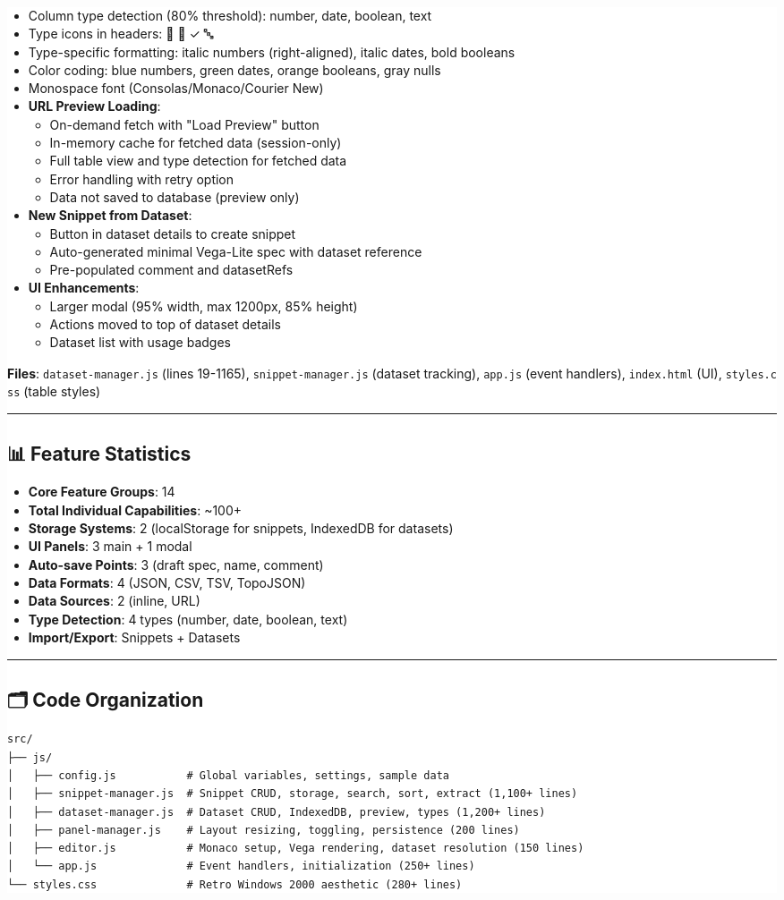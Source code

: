   - Column type detection (80% threshold): number, date, boolean, text
  - Type icons in headers: 🔢 📅 ✓ 🔤
  - Type-specific formatting: italic numbers (right-aligned), italic dates, bold booleans
  - Color coding: blue numbers, green dates, orange booleans, gray nulls
  - Monospace font (Consolas/Monaco/Courier New)
- **URL Preview Loading**:
  - On-demand fetch with "Load Preview" button
  - In-memory cache for fetched data (session-only)
  - Full table view and type detection for fetched data
  - Error handling with retry option
  - Data not saved to database (preview only)
- **New Snippet from Dataset**:
  - Button in dataset details to create snippet
  - Auto-generated minimal Vega-Lite spec with dataset reference
  - Pre-populated comment and datasetRefs
- **UI Enhancements**:
  - Larger modal (95% width, max 1200px, 85% height)
  - Actions moved to top of dataset details
  - Dataset list with usage badges

**Files**: `dataset-manager.js` (lines 19-1165), `snippet-manager.js` (dataset tracking), `app.js` (event handlers), `index.html` (UI), `styles.css` (table styles)

---

## 📊 **Feature Statistics**

- **Core Feature Groups**: 14
- **Total Individual Capabilities**: ~100+
- **Storage Systems**: 2 (localStorage for snippets, IndexedDB for datasets)
- **UI Panels**: 3 main + 1 modal
- **Auto-save Points**: 3 (draft spec, name, comment)
- **Data Formats**: 4 (JSON, CSV, TSV, TopoJSON)
- **Data Sources**: 2 (inline, URL)
- **Type Detection**: 4 types (number, date, boolean, text)
- **Import/Export**: Snippets + Datasets

---

## 🗂️ **Code Organization**

```
src/
├── js/
│   ├── config.js           # Global variables, settings, sample data
│   ├── snippet-manager.js  # Snippet CRUD, storage, search, sort, extract (1,100+ lines)
│   ├── dataset-manager.js  # Dataset CRUD, IndexedDB, preview, types (1,200+ lines)
│   ├── panel-manager.js    # Layout resizing, toggling, persistence (200 lines)
│   ├── editor.js           # Monaco setup, Vega rendering, dataset resolution (150 lines)
│   └── app.js              # Event handlers, initialization (250+ lines)
└── styles.css              # Retro Windows 2000 aesthetic (280+ lines)
```
